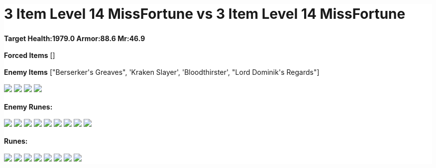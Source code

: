 







# 3 Item Level 14 MissFortune vs 3 Item Level 14 MissFortune

**Target Health:1979.0 Armor:88.6 Mr:46.9**


**Forced Items** []








**Enemy Items** ["Berserker's Greaves", 'Kraken Slayer', 'Bloodthirster', "Lord Dominik's Regards"]





![](/item/3006.png)
![](/item/6672.png)
![](/item/3072.png)
![](/item/3036.png)



**Enemy Runes:**





![](/Styles/Precision/PressTheAttack/PressTheAttack.png)
![](/Styles/Precision/Overheal.png)
![](/Styles/Precision/LegendAlacrity/LegendAlacrity.png)
![](/Styles/Precision/CutDown/CutDown.png)
![](/Styles/Sorcery/AbsoluteFocus/AbsoluteFocus.png)
![](/Styles/Sorcery/GatheringStorm/GatheringStorm.png)
![](/StatMods/StatModsAdaptiveForceIcon.png)
![](/StatMods/StatModsAdaptiveForceIcon.png)
![](/StatMods/StatModsArmorIcon.png)



**Runes:**


![](/Styles/Precision/PressTheAttack/PressTheAttack.png)
![](/Styles/Precision/Overheal.png)
![](/Styles/Precision/LegendAlacrity/LegendAlacrity.png)
![](/Styles/Precision/CutDown/CutDown.png)
![](/Styles/Sorcery/AbsoluteFocus/AbsoluteFocus.png)
![](/Styles/Sorcery/GatheringStorm/GatheringStorm.png)
![](/StatMods/StatModsAttackSpeedIcon.png)
![](/StatMods/StatModsAdaptiveForceIcon.png)